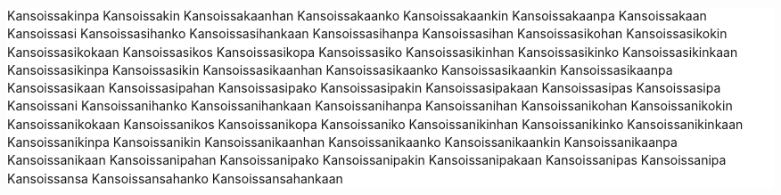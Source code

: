 Kansoissakinpa
Kansoissakin
Kansoissakaanhan
Kansoissakaanko
Kansoissakaankin
Kansoissakaanpa
Kansoissakaan
Kansoissasi
Kansoissasihanko
Kansoissasihankaan
Kansoissasihanpa
Kansoissasihan
Kansoissasikohan
Kansoissasikokin
Kansoissasikokaan
Kansoissasikos
Kansoissasikopa
Kansoissasiko
Kansoissasikinhan
Kansoissasikinko
Kansoissasikinkaan
Kansoissasikinpa
Kansoissasikin
Kansoissasikaanhan
Kansoissasikaanko
Kansoissasikaankin
Kansoissasikaanpa
Kansoissasikaan
Kansoissasipahan
Kansoissasipako
Kansoissasipakin
Kansoissasipakaan
Kansoissasipas
Kansoissasipa
Kansoissani
Kansoissanihanko
Kansoissanihankaan
Kansoissanihanpa
Kansoissanihan
Kansoissanikohan
Kansoissanikokin
Kansoissanikokaan
Kansoissanikos
Kansoissanikopa
Kansoissaniko
Kansoissanikinhan
Kansoissanikinko
Kansoissanikinkaan
Kansoissanikinpa
Kansoissanikin
Kansoissanikaanhan
Kansoissanikaanko
Kansoissanikaankin
Kansoissanikaanpa
Kansoissanikaan
Kansoissanipahan
Kansoissanipako
Kansoissanipakin
Kansoissanipakaan
Kansoissanipas
Kansoissanipa
Kansoissansa
Kansoissansahanko
Kansoissansahankaan